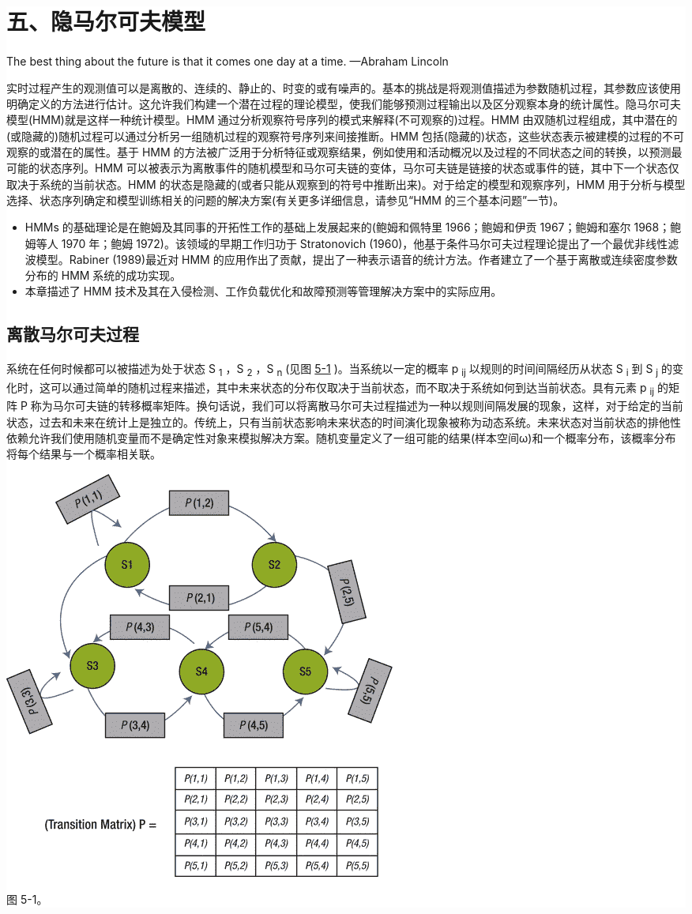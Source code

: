 # 五、隐马尔可夫模型

The best thing about the future is that it comes one day at a time. —Abraham Lincoln

实时过程产生的观测值可以是离散的、连续的、静止的、时变的或有噪声的。基本的挑战是将观测值描述为参数随机过程，其参数应该使用明确定义的方法进行估计。这允许我们构建一个潜在过程的理论模型，使我们能够预测过程输出以及区分观察本身的统计属性。隐马尔可夫模型(HMM)就是这样一种统计模型。HMM 通过分析观察符号序列的模式来解释(不可观察的)过程。HMM 由双随机过程组成，其中潜在的(或隐藏的)随机过程可以通过分析另一组随机过程的观察符号序列来间接推断。HMM 包括(隐藏的)状态，这些状态表示被建模的过程的不可观察的或潜在的属性。基于 HMM 的方法被广泛用于分析特征或观察结果，例如使用和活动概况以及过程的不同状态之间的转换，以预测最可能的状态序列。HMM 可以被表示为离散事件的随机模型和马尔可夫链的变体，马尔可夫链是链接的状态或事件的链，其中下一个状态仅取决于系统的当前状态。HMM 的状态是隐藏的(或者只能从观察到的符号中推断出来)。对于给定的模型和观察序列，HMM 用于分析与模型选择、状态序列确定和模型训练相关的问题的解决方案(有关更多详细信息，请参见“HMM 的三个基本问题”一节)。

*   HMMs 的基础理论是在鲍姆及其同事的开拓性工作的基础上发展起来的(鲍姆和佩特里 1966；鲍姆和伊贡 1967；鲍姆和塞尔 1968；鲍姆等人 1970 年；鲍姆 1972)。该领域的早期工作归功于 Stratonovich (1960)，他基于条件马尔可夫过程理论提出了一个最优非线性滤波模型。Rabiner (1989)最近对 HMM 的应用作出了贡献，提出了一种表示语音的统计方法。作者建立了一个基于离散或连续密度参数分布的 HMM 系统的成功实现。
*   本章描述了 HMM 技术及其在入侵检测、工作负载优化和故障预测等管理解决方案中的实际应用。

## 离散马尔可夫过程

系统在任何时候都可以被描述为处于状态 S <sub>1</sub> ，S <sub>2</sub> ，S <sub>n</sub> (见图 [5-1](#Fig1) )。当系统以一定的概率 p <sub>ij</sub> 以规则的时间间隔经历从状态 S <sub>i</sub> 到 S <sub>j</sub> 的变化时，这可以通过简单的随机过程来描述，其中未来状态的分布仅取决于当前状态，而不取决于系统如何到达当前状态。具有元素 p <sub>ij</sub> 的矩阵 P 称为马尔可夫链的转移概率矩阵。换句话说，我们可以将离散马尔可夫过程描述为一种以规则间隔发展的现象，这样，对于给定的当前状态，过去和未来在统计上是独立的。传统上，只有当前状态影响未来状态的时间演化现象被称为动态系统。未来状态对当前状态的排他性依赖允许我们使用随机变量而不是确定性对象来模拟解决方案。随机变量定义了一组可能的结果(样本空间ω)和一个概率分布，该概率分布将每个结果与一个概率相关联。

![A978-1-4302-5990-9_5_Fig1_HTML.gif](img/A978-1-4302-5990-9_5_Fig1_HTML.gif)

图 5-1。
